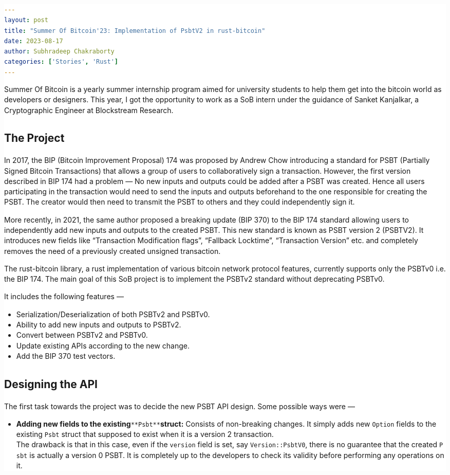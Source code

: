 ```yaml
---
layout: post
title: "Summer Of Bitcoin'23: Implementation of PsbtV2 in rust-bitcoin"
date: 2023-08-17
author: Subhradeep Chakraborty
categories: ['Stories', 'Rust']
---
```


Summer Of Bitcoin is a yearly summer internship program aimed for university
students to help them get into the bitcoin world as developers or designers.
This year, I got the opportunity to work as a SoB intern under the guidance of
Sanket Kanjalkar, a Cryptographic Engineer at Blockstream Research.

## The Project

In 2017, the BIP (Bitcoin Improvement Proposal) 174 was proposed by Andrew
Chow introducing a standard for PSBT (Partially Signed Bitcoin Transactions)
that allows a group of users to collaboratively sign a transaction. However,
the first version described in BIP 174 had a problem — No new inputs and
outputs could be added after a PSBT was created. Hence all users participating
in the transaction would need to send the inputs and outputs beforehand to the
one responsible for creating the PSBT. The creator would then need to transmit
the PSBT to others and they could independently sign it.

More recently, in 2021, the same author proposed a breaking update (BIP 370)
to the BIP 174 standard allowing users to independently add new inputs and
outputs to the created PSBT. This new standard is known as PSBT version 2
(PSBTV2). It introduces new fields like “Transaction Modification flags”,
“Fallback Locktime”, “Transaction Version” etc. and completely removes the
need of a previously created unsigned transaction.

The rust-bitcoin library, a rust implementation of various bitcoin network
protocol features, currently supports only the PSBTv0 i.e. the BIP 174. The
main goal of this SoB project is to implement the PSBTv2 standard without
deprecating PSBTv0.

It includes the following features —

  * Serialization/Deserialization of both PSBTv2 and PSBTv0.
  * Ability to add new inputs and outputs to PSBTv2.
  * Convert between PSBTv2 and PSBTv0.
  * Update existing APIs according to the new change.
  * Add the BIP 370 test vectors.

## Designing the API

The first task towards the project was to decide the new PSBT API design. Some
possible ways were —

  * **Adding new fields to the existing**`**Psbt**`**struct:** Consists of non-breaking changes. It simply adds new `Option` fields to the existing `Psbt` struct that supposed to exist when it is a version 2 transaction.  
The drawback is that in this case, even if the `version` field is set, say
`Version::PsbtV0`, there is no guarantee that the created `Psbt` is actually a
version 0 PSBT. It is completely up to the developers to check its validity
before performing any operations on it.
